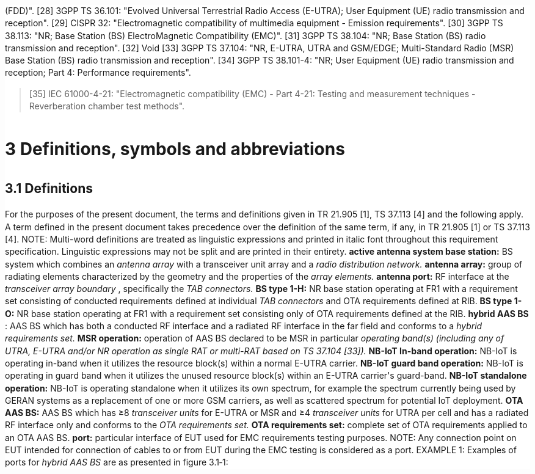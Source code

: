 (FDD)\".
[28] 3GPP TS 36.101: \"Evolved Universal Terrestrial Radio Access (E-UTRA);
User Equipment (UE) radio transmission and reception\".
[29] CISPR 32: \"Electromagnetic compatibility of multimedia equipment \-
Emission requirements\".
[30] 3GPP TS 38.113: \"NR; Base Station (BS) ElectroMagnetic Compatibility
(EMC)\".
[31] 3GPP TS 38.104: \"NR; Base Station (BS) radio transmission and
reception\".
[32] Void
[33] 3GPP TS 37.104: \"NR, E-UTRA, UTRA and GSM/EDGE; Multi-Standard Radio
(MSR) Base Station (BS) radio transmission and reception\".
[34] 3GPP TS 38.101-4: \"NR; User Equipment (UE) radio transmission and
reception; Part 4: Performance requirements\".
> [35] IEC 61000-4-21: \"Electromagnetic compatibility (EMC) - Part 4-21:
> Testing and measurement techniques - Reverberation chamber test methods\".
# 3 Definitions, symbols and abbreviations
## 3.1 Definitions
For the purposes of the present document, the terms and definitions given in
TR 21.905 [1], TS 37.113 [4] and the following apply. A term defined in the
present document takes precedence over the definition of the same term, if
any, in TR 21.905 [1] or TS 37.113 [4].
NOTE: Multi-word definitions are treated as linguistic expressions and printed
in italic font throughout this requirement specification. Linguistic
expressions may not be split and are printed in their entirety.
**active antenna system base station:** BS system which combines an _antenna
array_ with a transceiver unit array and a _radio distribution network._
**antenna array:** group of radiating elements characterized by the geometry
and the properties of the _array elements._
**antenna port:** RF interface at the _transceiver array boundary_ ,
specifically the _TAB connectors._
**BS type 1-H:** NR base station operating at FR1 with a requirement set
consisting of conducted requirements defined at individual _TAB connectors_
and OTA requirements defined at RIB.
**BS type 1-O:** NR base station operating at FR1 with a requirement set
consisting only of OTA requirements defined at the RIB.
**hybrid AAS BS** : AAS BS which has both a conducted RF interface and a
radiated RF interface in the far field and conforms to a _hybrid requirements
set._
**MSR operation:** operation of AAS BS declared to be MSR in particular
_operating band(s) (including any of UTRA, E-UTRA and/or NR operation as
single RAT or multi-RAT based on TS 37.104 [33])._
**NB-IoT In-band operation:** NB-IoT is operating in-band when it utilizes the
resource block(s) within a normal E-UTRA carrier.
**NB-IoT guard band operation:** NB-IoT is operating in guard band when it
utilizes the unused resource block(s) within an E-UTRA carrier\'s guard-band.
**NB-IoT standalone operation:** NB-IoT is operating standalone when it
utilizes its own spectrum, for example the spectrum currently being used by
GERAN systems as a replacement of one or more GSM carriers, as well as
scattered spectrum for potential IoT deployment.
**OTA AAS BS:** AAS BS which has ≥8 _transceiver units_ for E-UTRA or MSR and
≥4 _transceiver units_ for UTRA per cell and has a radiated RF interface only
and conforms to the _OTA requirements set._
**OTA requirements set:** complete set of OTA requirements applied to an OTA
AAS BS.
**port:** particular interface of EUT used for EMC requirements testing
purposes.
NOTE: Any connection point on EUT intended for connection of cables to or from
EUT during the EMC testing is considered as a port.
EXAMPLE 1: Examples of ports for _hybrid AAS BS_ are as presented in figure
3.1‑1: